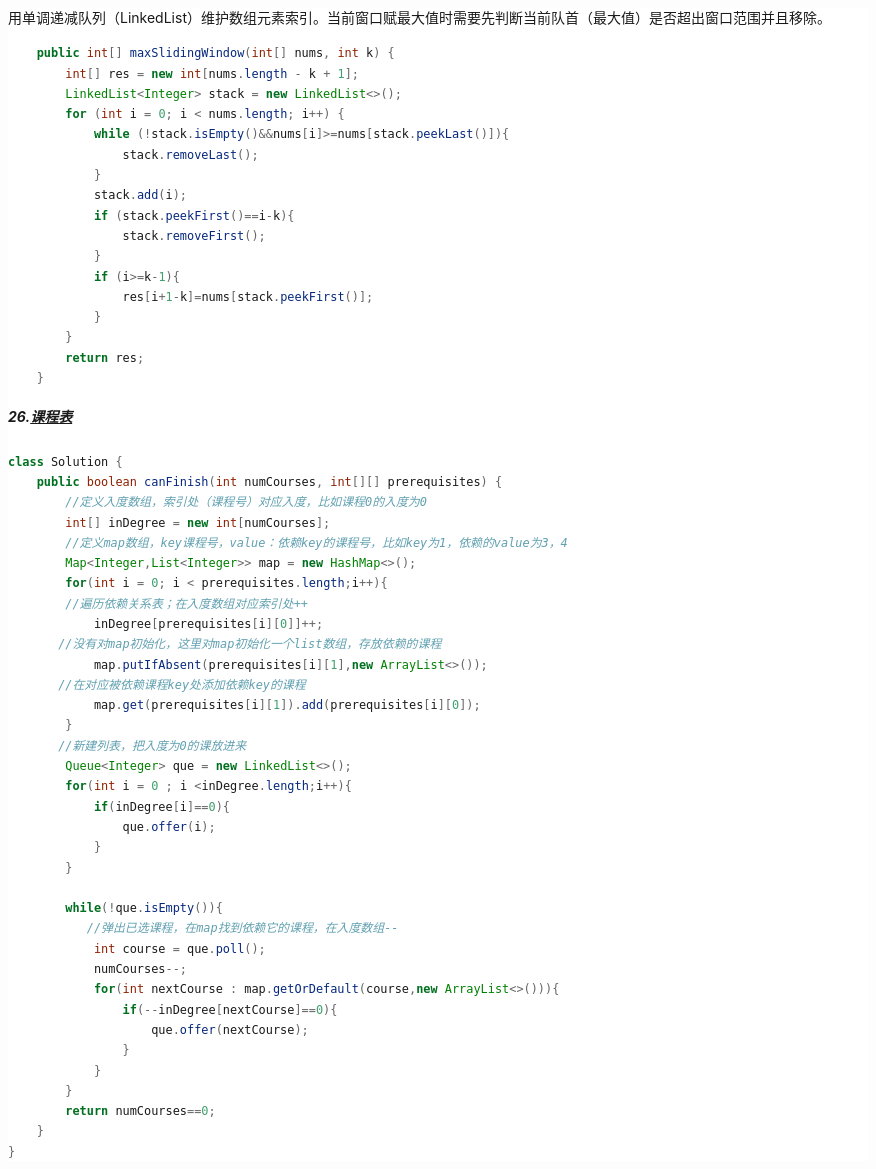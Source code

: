 用单调递减队列（LinkedList）维护数组元素索引。当前窗口赋最大值时需要先判断当前队首（最大值）是否超出窗口范围并且移除。

```Java
    public int[] maxSlidingWindow(int[] nums, int k) {
        int[] res = new int[nums.length - k + 1];
        LinkedList<Integer> stack = new LinkedList<>();
        for (int i = 0; i < nums.length; i++) {
            while (!stack.isEmpty()&&nums[i]>=nums[stack.peekLast()]){
                stack.removeLast();
            }
            stack.add(i);
            if (stack.peekFirst()==i-k){
                stack.removeFirst();
            }
            if (i>=k-1){
                res[i+1-k]=nums[stack.peekFirst()];
            }
        }
        return res;
    }
```

##### 26.[课程表](https://leetcode.cn/problems/course-schedule/)

```Java
class Solution {
    public boolean canFinish(int numCourses, int[][] prerequisites) {
        //定义入度数组，索引处（课程号）对应入度，比如课程0的入度为0        
        int[] inDegree = new int[numCourses];  
        //定义map数组，key课程号，value：依赖key的课程号，比如key为1，依赖的value为3，4
        Map<Integer,List<Integer>> map = new HashMap<>();
        for(int i = 0; i < prerequisites.length;i++){
        //遍历依赖关系表；在入度数组对应索引处++
            inDegree[prerequisites[i][0]]++;      
       //没有对map初始化，这里对map初始化一个list数组，存放依赖的课程
            map.putIfAbsent(prerequisites[i][1],new ArrayList<>());
       //在对应被依赖课程key处添加依赖key的课程
            map.get(prerequisites[i][1]).add(prerequisites[i][0]);
        }
       //新建列表，把入度为0的课放进来
        Queue<Integer> que = new LinkedList<>();
        for(int i = 0 ; i <inDegree.length;i++){
            if(inDegree[i]==0){
                que.offer(i);
            }
        }

        while(!que.isEmpty()){
           //弹出已选课程，在map找到依赖它的课程，在入度数组--
            int course = que.poll();
            numCourses--;
            for(int nextCourse : map.getOrDefault(course,new ArrayList<>())){
                if(--inDegree[nextCourse]==0){
                    que.offer(nextCourse);
                }
            }
        }
        return numCourses==0;
    }
}
```
